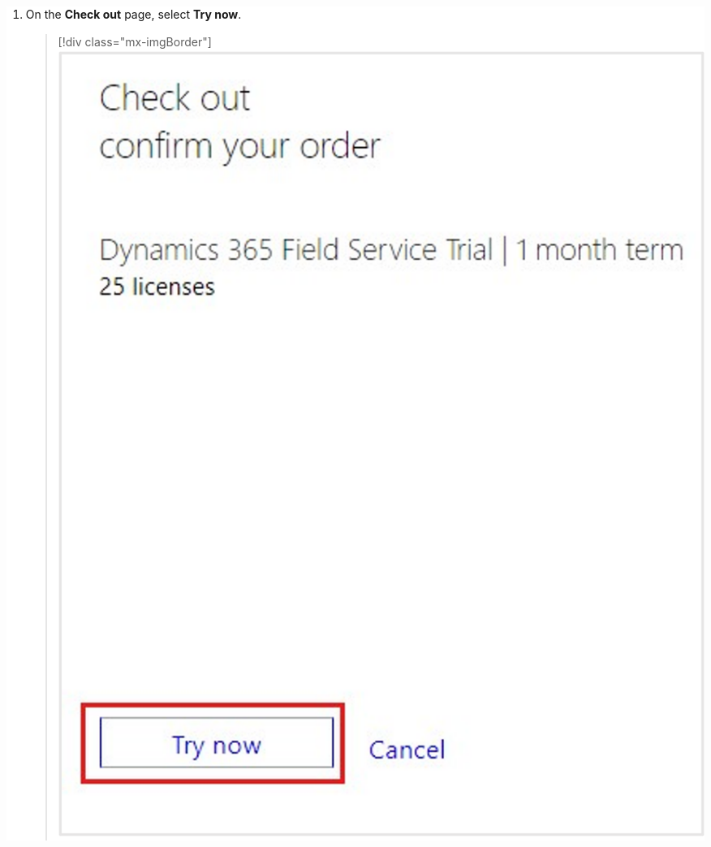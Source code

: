 1. On the **Check out** page, select **Try now**.

   > [!div class="mx-imgBorder"]
   > [![Screenshot of the Try now button for Field service.](../media/field-service-try-now.png)](../media/field-service-try-now.png#lightbox)
